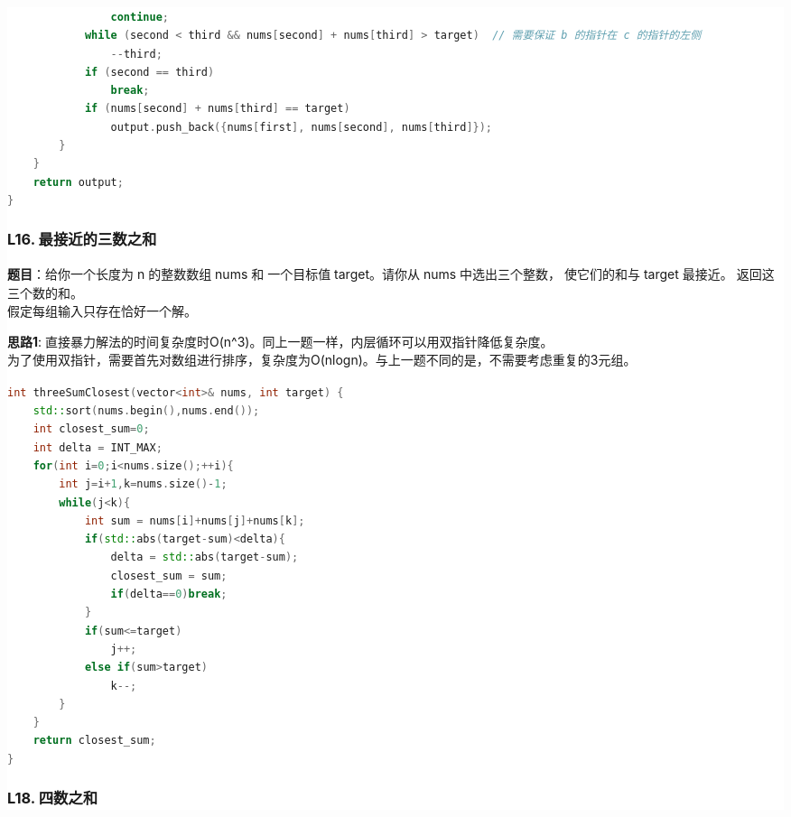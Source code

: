 ```C++
                continue;
            while (second < third && nums[second] + nums[third] > target)  // 需要保证 b 的指针在 c 的指针的左侧
                --third;
            if (second == third)
                break;
            if (nums[second] + nums[third] == target)
                output.push_back({nums[first], nums[second], nums[third]});
        }
    }
    return output;
}
```



### L16. 最接近的三数之和

**题目**：给你一个长度为 n 的整数数组 nums 和 一个目标值 target。请你从 nums 中选出三个整数，
使它们的和与 target 最接近。 返回这三个数的和。  
假定每组输入只存在恰好一个解。



**思路1**: 直接暴力解法的时间复杂度时O(n^3)。同上一题一样，内层循环可以用双指针降低复杂度。  
为了使用双指针，需要首先对数组进行排序，复杂度为O(nlogn)。与上一题不同的是，不需要考虑重复的3元组。

```C++
int threeSumClosest(vector<int>& nums, int target) {
    std::sort(nums.begin(),nums.end());
    int closest_sum=0;
    int delta = INT_MAX;
    for(int i=0;i<nums.size();++i){
        int j=i+1,k=nums.size()-1;
        while(j<k){
            int sum = nums[i]+nums[j]+nums[k];
            if(std::abs(target-sum)<delta){
                delta = std::abs(target-sum);
                closest_sum = sum;
                if(delta==0)break;
            }
            if(sum<=target)
                j++;
            else if(sum>target)
                k--;
        }
    }
    return closest_sum;
}
```





### L18. 四数之和
